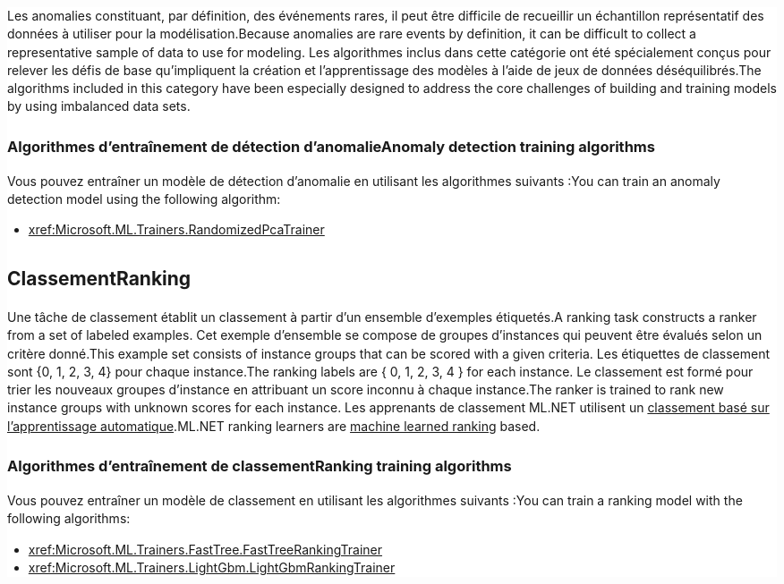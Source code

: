 <span data-ttu-id="81b29-172">Les anomalies constituant, par définition, des événements rares, il peut être difficile de recueillir un échantillon représentatif des données à utiliser pour la modélisation.</span><span class="sxs-lookup"><span data-stu-id="81b29-172">Because anomalies are rare events by definition, it can be difficult to collect a representative sample of data to use for modeling.</span></span> <span data-ttu-id="81b29-173">Les algorithmes inclus dans cette catégorie ont été spécialement conçus pour relever les défis de base qu’impliquent la création et l’apprentissage des modèles à l’aide de jeux de données déséquilibrés.</span><span class="sxs-lookup"><span data-stu-id="81b29-173">The algorithms included in this category have been especially designed to address the core challenges of building and training models by using imbalanced data sets.</span></span>

### <a name="anomaly-detection-training-algorithms"></a><span data-ttu-id="81b29-174">Algorithmes d’entraînement de détection d’anomalie</span><span class="sxs-lookup"><span data-stu-id="81b29-174">Anomaly detection training algorithms</span></span>

<span data-ttu-id="81b29-175">Vous pouvez entraîner un modèle de détection d’anomalie en utilisant les algorithmes suivants :</span><span class="sxs-lookup"><span data-stu-id="81b29-175">You can train an anomaly detection model using the following algorithm:</span></span>

* <xref:Microsoft.ML.Trainers.RandomizedPcaTrainer>

## <a name="ranking"></a><span data-ttu-id="81b29-176">Classement</span><span class="sxs-lookup"><span data-stu-id="81b29-176">Ranking</span></span>

<span data-ttu-id="81b29-177">Une tâche de classement établit un classement à partir d’un ensemble d’exemples étiquetés.</span><span class="sxs-lookup"><span data-stu-id="81b29-177">A ranking task constructs a ranker from a set of labeled examples.</span></span> <span data-ttu-id="81b29-178">Cet exemple d’ensemble se compose de groupes d’instances qui peuvent être évalués selon un critère donné.</span><span class="sxs-lookup"><span data-stu-id="81b29-178">This example set consists of instance groups that can be scored with a given criteria.</span></span> <span data-ttu-id="81b29-179">Les étiquettes de classement sont {0, 1, 2, 3, 4} pour chaque instance.</span><span class="sxs-lookup"><span data-stu-id="81b29-179">The ranking labels are { 0, 1, 2, 3, 4 } for each instance.</span></span>  <span data-ttu-id="81b29-180">Le classement est formé pour trier les nouveaux groupes d’instance en attribuant un score inconnu à chaque instance.</span><span class="sxs-lookup"><span data-stu-id="81b29-180">The ranker is trained to rank new instance groups with unknown scores for each instance.</span></span> <span data-ttu-id="81b29-181">Les apprenants de classement ML.NET utilisent un [classement basé sur l’apprentissage automatique](https://en.wikipedia.org/wiki/Learning_to_rank).</span><span class="sxs-lookup"><span data-stu-id="81b29-181">ML.NET ranking learners are [machine learned ranking](https://en.wikipedia.org/wiki/Learning_to_rank) based.</span></span>

### <a name="ranking-training-algorithms"></a><span data-ttu-id="81b29-182">Algorithmes d’entraînement de classement</span><span class="sxs-lookup"><span data-stu-id="81b29-182">Ranking training algorithms</span></span>

<span data-ttu-id="81b29-183">Vous pouvez entraîner un modèle de classement en utilisant les algorithmes suivants :</span><span class="sxs-lookup"><span data-stu-id="81b29-183">You can train a ranking model with the following algorithms:</span></span>

* <xref:Microsoft.ML.Trainers.FastTree.FastTreeRankingTrainer>
* <xref:Microsoft.ML.Trainers.LightGbm.LightGbmRankingTrainer>
